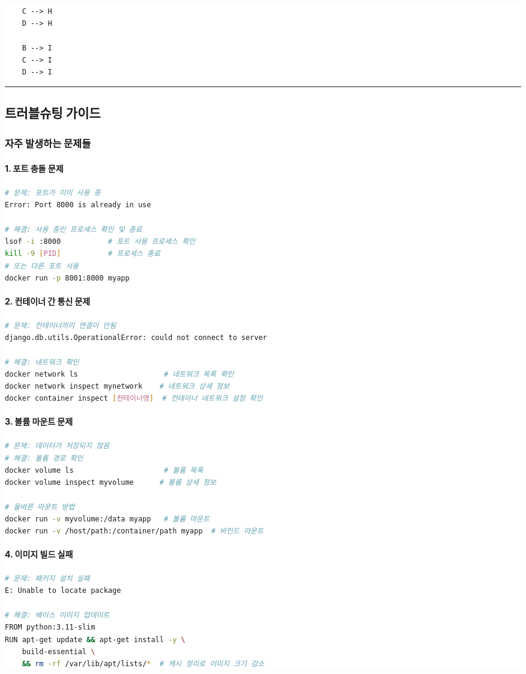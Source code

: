 ```mermaid
    C --> H
    D --> H
    
    B --> I
    C --> I
    D --> I
```

---

## 트러블슈팅 가이드

### 자주 발생하는 문제들

#### 1. 포트 충돌 문제
```bash
# 문제: 포트가 이미 사용 중
Error: Port 8000 is already in use

# 해결: 사용 중인 프로세스 확인 및 종료
lsof -i :8000           # 포트 사용 프로세스 확인
kill -9 [PID]           # 프로세스 종료
# 또는 다른 포트 사용
docker run -p 8001:8000 myapp
```

#### 2. 컨테이너 간 통신 문제
```bash
# 문제: 컨테이너끼리 연결이 안됨
django.db.utils.OperationalError: could not connect to server

# 해결: 네트워크 확인
docker network ls                    # 네트워크 목록 확인
docker network inspect mynetwork    # 네트워크 상세 정보
docker container inspect [컨테이너명]  # 컨테이너 네트워크 설정 확인
```

#### 3. 볼륨 마운트 문제
```bash
# 문제: 데이터가 저장되지 않음
# 해결: 볼륨 경로 확인
docker volume ls                     # 볼륨 목록
docker volume inspect myvolume      # 볼륨 상세 정보

# 올바른 마운트 방법
docker run -v myvolume:/data myapp   # 볼륨 마운트
docker run -v /host/path:/container/path myapp  # 바인드 마운트
```

#### 4. 이미지 빌드 실패
```bash
# 문제: 패키지 설치 실패
E: Unable to locate package

# 해결: 베이스 이미지 업데이트
FROM python:3.11-slim
RUN apt-get update && apt-get install -y \
    build-essential \
    && rm -rf /var/lib/apt/lists/*  # 캐시 정리로 이미지 크기 감소
```
